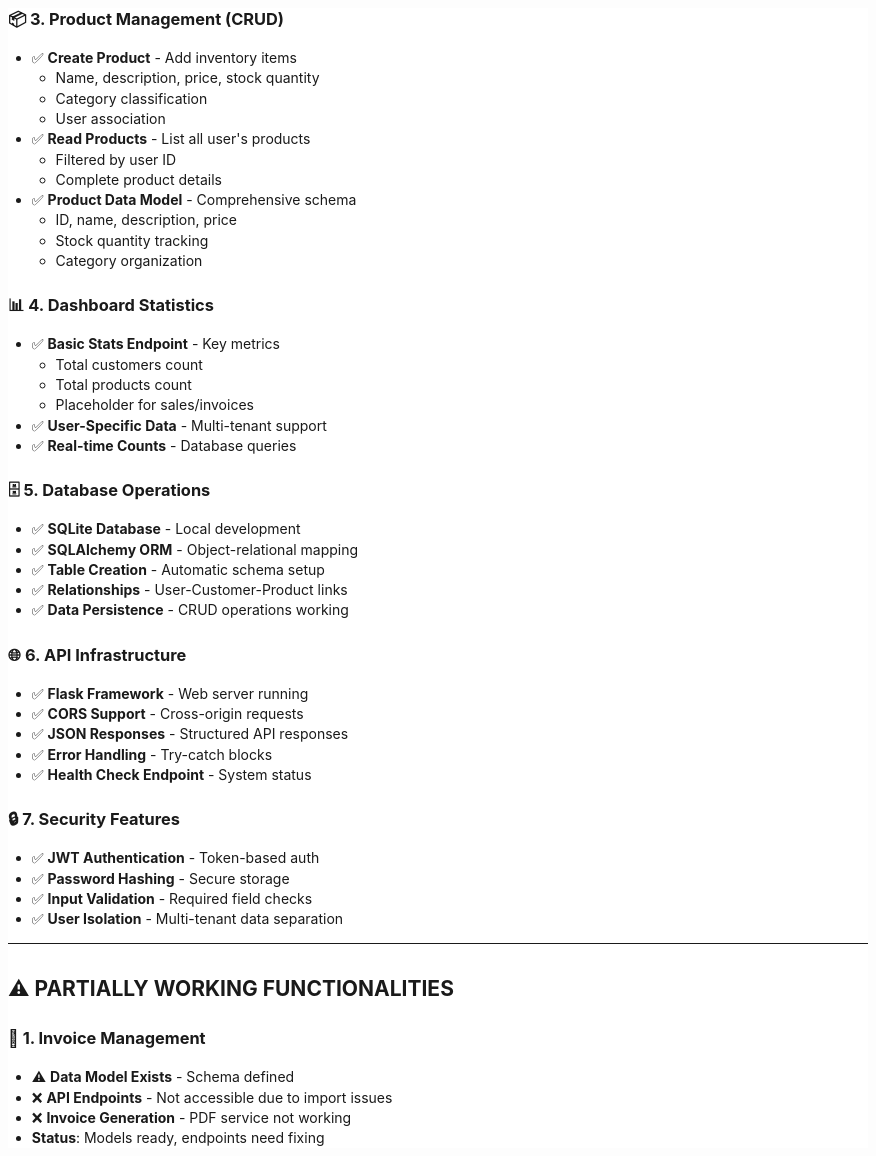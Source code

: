 ### 📦 **3. Product Management (CRUD)**
- ✅ **Create Product** - Add inventory items
  - Name, description, price, stock quantity
  - Category classification
  - User association
- ✅ **Read Products** - List all user's products
  - Filtered by user ID
  - Complete product details
- ✅ **Product Data Model** - Comprehensive schema
  - ID, name, description, price
  - Stock quantity tracking
  - Category organization

### 📊 **4. Dashboard Statistics**
- ✅ **Basic Stats Endpoint** - Key metrics
  - Total customers count
  - Total products count
  - Placeholder for sales/invoices
- ✅ **User-Specific Data** - Multi-tenant support
- ✅ **Real-time Counts** - Database queries

### 🗄️ **5. Database Operations**
- ✅ **SQLite Database** - Local development
- ✅ **SQLAlchemy ORM** - Object-relational mapping
- ✅ **Table Creation** - Automatic schema setup
- ✅ **Relationships** - User-Customer-Product links
- ✅ **Data Persistence** - CRUD operations working

### 🌐 **6. API Infrastructure**
- ✅ **Flask Framework** - Web server running
- ✅ **CORS Support** - Cross-origin requests
- ✅ **JSON Responses** - Structured API responses
- ✅ **Error Handling** - Try-catch blocks
- ✅ **Health Check Endpoint** - System status

### 🔒 **7. Security Features**
- ✅ **JWT Authentication** - Token-based auth
- ✅ **Password Hashing** - Secure storage
- ✅ **Input Validation** - Required field checks
- ✅ **User Isolation** - Multi-tenant data separation

---

## ⚠️ **PARTIALLY WORKING FUNCTIONALITIES**

### 📄 **1. Invoice Management**
- ⚠️ **Data Model Exists** - Schema defined
- ❌ **API Endpoints** - Not accessible due to import issues
- ❌ **Invoice Generation** - PDF service not working
- **Status**: Models ready, endpoints need fixing
